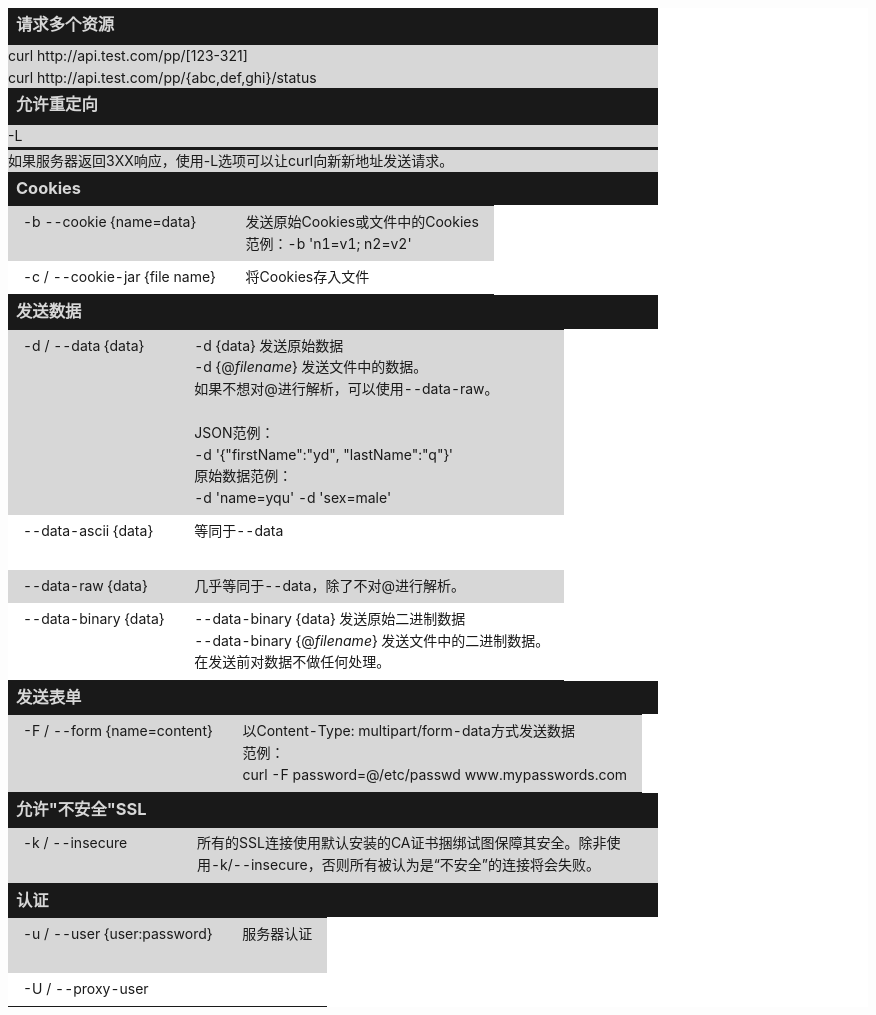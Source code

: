 <div width="100%" border="0" cellspacing="0" cellpadding="0" valign="top" style="margin: 0px; line-height: 21.7600002288818px; width: 650px;"><h3 style="padding: 6px 8px; margin: 0px; color: rgb(215, 215, 215); background-color: rgb(25,25,25);">请求多个资源</h3><div style="border-top-color: rgb(25, 25, 25); margin: 0px; border-top-width: 3px; border-top-style: solid; border-right-color: rgb(25, 25, 25); border-bottom-color: rgb(25, 25, 25); border-left-color: rgb(25, 25, 25); background-color: rgb(215, 215, 215);">curl http://api.test.com/pp/[123-321]<br>curl http://api.test.com/pp/{abc,def,ghi}/status</div><h3 style="padding: 6px 8px; margin: 0px; color: rgb(215, 215, 215); background-color: rgb(25,25,25);">允许重定向</h3><div style="border-top-color: rgb(25, 25, 25); margin: 0px; border-top-width: 3px; border-top-style: solid; border-right-color: rgb(25, 25, 25); border-bottom-color: rgb(25, 25, 25); border-left-color: rgb(25, 25, 25); background-color: rgb(215, 215, 215);">-L</div><div style="border-top-color: rgb(25, 25, 25); margin: 0px; border-top-width: 3px; border-top-style: solid; border-right-color: rgb(25, 25, 25); border-bottom-color: rgb(25, 25, 25); border-left-color: rgb(25, 25, 25); background-color: rgb(215, 215, 215);">如果服务器返回3XX响应，使用-L选项可以让curl向新新地址发送请求。</div><h3 style="padding: 6px 8px; margin: 0px; color: rgb(215, 215, 215); background-color: rgb(25,25,25);">Cookies</h3><table style="page-break-inside: avoid; border-collapse: collapse; margin: 0px; padding: 0px;" border="0" cellpadding="0" cellspacing="0" width="100%"><tbody><tr style="background-color: rgb(240, 242, 230);"><td style="background-color: rgb(215, 215, 215);"><div style="padding: 3px 8px; border-color: rgb(25, 25, 25);">-b --cookie {name=data}</div></td><td style="background-color: rgb(215, 215, 215);"><div style="padding: 3px 8px; border-color: rgb(25, 25, 25);">发送原始Cookies或文件中的Cookies<br>范例：-b 'n1=v1; n2=v2'</div></td></tr><tr><td><div style="padding: 3px 8px; border-color: rgb(25, 25, 25);">-c / --cookie-jar {file name}</div></td><td colspan="2"><div style="padding: 3px 8px; border-color: rgb(25, 25, 25);">将Cookies存入文件</div></td></tr></tbody></table><h3 style="padding: 6px 8px; margin: 0px; color: rgb(215, 215, 215); background-color: rgb(25,25,25);">发送数据</h3><table style="page-break-inside: avoid; border-collapse: collapse; margin: 0px; padding: 0px;" border="0" cellpadding="0" cellspacing="0" width="100%"><tbody><tr style="background-color: rgb(240, 242, 230);"><td style="background-color: rgb(215, 215, 215);"><div style="padding: 3px 8px; border-color: rgb(25, 25, 25);">-d / --data {data}</div></td><td style="background-color: rgb(215, 215, 215);"><div style="padding: 3px 8px; border-color: rgb(25, 25, 25);">-d {data} 发送原始数据<br>-d {@<em>filename</em>} 发送文件中的数据。<br>如果不想对@进行解析，可以使用--data-raw。<br><br>JSON范例：<br>-d '{"firstName":"yd", "lastName":"q"}'<br>原始数据范例：<br>-d 'name=yqu' -d 'sex=male'</div></td></tr><tr><td><div style="padding: 3px 8px; border-color: rgb(25, 25, 25);">--data-ascii {data}</div></td><td><div style="padding: 3px 8px; border-color: rgb(25, 25, 25);">等同于--data</div><br></td></tr><tr style="background-color: rgb(240, 242, 230);"><td style="background-color: rgb(215, 215, 215);"><div style="padding: 3px 8px; border-color: rgb(25, 25, 25);">--data-raw {data}</div></td><td style="background-color: rgb(215, 215, 215);"><div style="padding: 3px 8px; border-color: rgb(25, 25, 25);">几乎等同于--data，除了不对@进行解析。</div></td></tr><tr><td><div style="padding: 3px 8px; border-color: rgb(25, 25, 25);">--data-binary {data}</div></td><td><div style="padding: 3px 8px; border-color: rgb(25, 25, 25);">--data-binary {data} 发送原始二进制数据<br>--data-binary {@<em>filename</em>} 发送文件中的二进制数据。<br>在发送前对数据不做任何处理。</div></td></tr></tbody></table><h3 style="padding: 6px 8px; margin: 0px; color: rgb(215, 215, 215); background-color: rgb(25,25,25);">发送表单</h3><table style="page-break-inside: avoid; border-collapse: collapse; margin: 0px; padding: 0px;" border="0" cellpadding="0" cellspacing="0" width="100%"><tbody><tr style="background-color: rgb(240, 242, 230);"><td style="background-color: rgb(215, 215, 215);"><div style="padding: 3px 8px; border-color: rgb(25, 25, 25);">-F / --form {name=content}</div></td><td style="background-color: rgb(215, 215, 215);"><div style="padding: 3px 8px; border-color: rgb(25, 25, 25);">以Content-Type: multipart/form-data方式发送数据<br>范例：<br>curl -F password=@/etc/passwd www.mypasswords.com</div></td></tr></tbody></table><h3 style="padding: 6px 8px; margin: 0px; color: rgb(215, 215, 215); background-color: rgb(25,25,25);">允许"不安全"SSL</h3><table style="page-break-inside: avoid; border-collapse: collapse; margin: 0px; padding: 0px;" border="0" cellpadding="0" cellspacing="0" width="100%"><tbody><tr style="background-color: rgb(240, 242, 230);"><td style="background-color: rgb(215, 215, 215); width:160px"><div style="padding: 3px 8px; border-color: rgb(25, 25, 25);">-k / --insecure</div></td><td style="background-color: rgb(215, 215, 215);"><div style="padding: 3px 8px; border-color: rgb(25, 25, 25);">所有的SSL连接使用默认安装的CA证书捆绑试图保障其安全。除非使用-k/--insecure，否则所有被认为是“不安全”的连接将会失败。</div></td></tr></tbody></table><h3 style="padding: 6px 8px; margin: 0px; color: rgb(215, 215, 215); background-color: rgb(25,25,25);">认证</h3><table style="page-break-inside: avoid; border-collapse: collapse; margin: 0px; padding: 0px;" border="0" cellpadding="0" cellspacing="0" width="100%"><tbody><tr style="background-color: rgb(240, 242, 230);"><td style="background-color: rgb(215, 215, 215);"><div style="padding: 3px 8px; border-color: rgb(25, 25, 25);">-u / --user {user:password}</div></td><td style="background-color: rgb(215, 215, 215);"><div style="padding: 3px 8px; border-color: rgb(25, 25, 25);">服务器认证</div><br></td></tr><tr><td><div style="padding: 3px 8px; border-color: rgb(25, 25, 25);">-U / --proxy-user